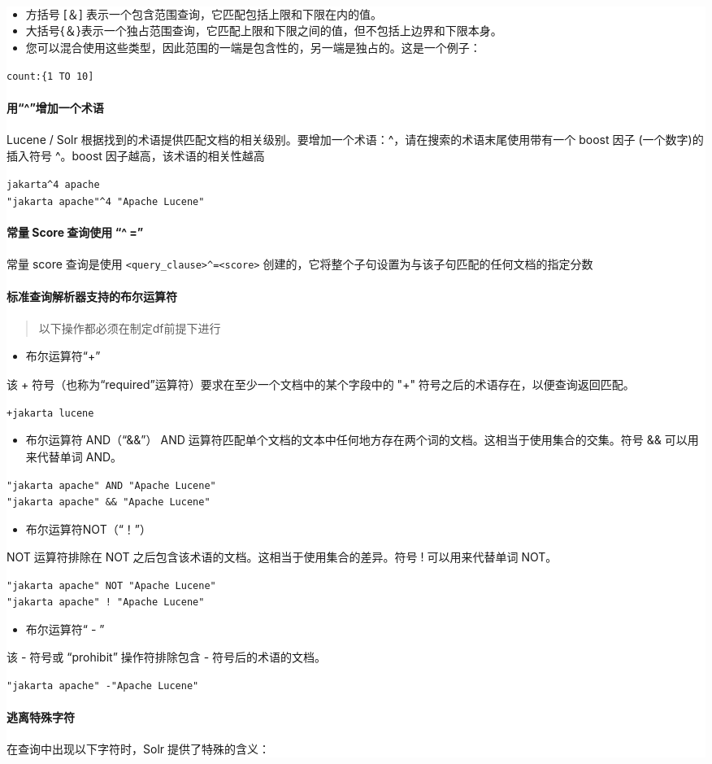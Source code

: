 * 方括号 [＆] 表示一个包含范围查询，它匹配包括上限和下限在内的值。
* 大括号{＆}表示一个独占范围查询，它匹配上限和下限之间的值，但不包括上边界和下限本身。
* 您可以混合使用这些类型，因此范围的一端是包含性的，另一端是独占的。这是一个例子：
```
count:{1 TO 10]
```

#### 用“^”增加一个术语

Lucene / Solr 根据找到的术语提供匹配文档的相关级别。要增加一个术语：^，请在搜索的术语末尾使用带有一个 boost 因子 (一个数字)的插入符号 ^。boost 因子越高，该术语的相关性越高

```
jakarta^4 apache
"jakarta apache"^4 "Apache Lucene"
```

#### 常量 Score 查询使用 “^ =” 

常量 score 查询是使用 `<query_clause>^=<score>` 创建的，它将整个子句设置为与该子句匹配的任何文档的指定分数


#### 标准查询解析器支持的布尔运算符

> 以下操作都必须在制定df前提下进行

* 布尔运算符“+”

该 + 符号（也称为“required”运算符）要求在至少一个文档中的某个字段中的 "+" 符号之后的术语存在，以便查询返回匹配。

```
+jakarta lucene
``` 

* 布尔运算符 AND（“&&”）
AND 运算符匹配单个文档的文本中任何地方存在两个词的文档。这相当于使用集合的交集。符号 && 可以用来代替单词 AND。
```
"jakarta apache" AND "Apache Lucene"
"jakarta apache" && "Apache Lucene"
```

* 布尔运算符NOT（“！”）

NOT 运算符排除在 NOT 之后包含该术语的文档。这相当于使用集合的差异。符号 ! 可以用来代替单词 NOT。

```
"jakarta apache" NOT "Apache Lucene"
"jakarta apache" ! "Apache Lucene"
```

* 布尔运算符“ - ”

该 - 符号或 “prohibit” 操作符排除包含 - 符号后的术语的文档。 

```
"jakarta apache" -"Apache Lucene"
```

#### 逃离特殊字符

在查询中出现以下字符时，Solr 提供了特殊的含义：
